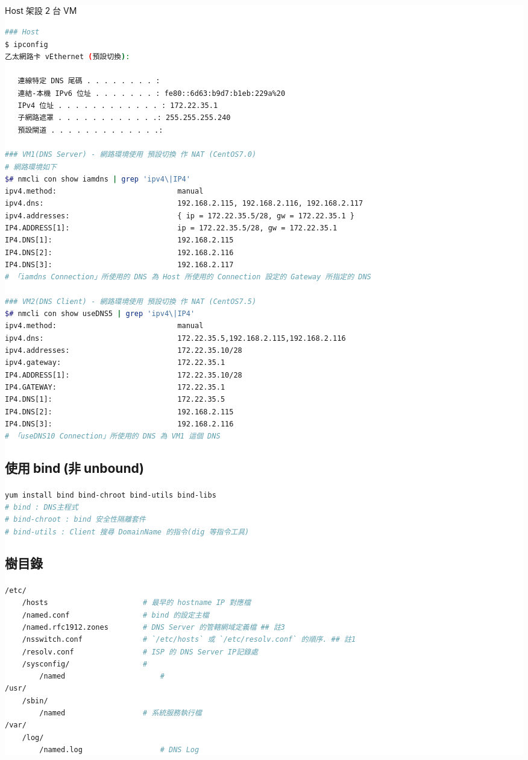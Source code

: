 Host 架設 2 台 VM

```bash
### Host
$ ipconfig
乙太網路卡 vEthernet (預設切換):

   連線特定 DNS 尾碼 . . . . . . . . :
   連結-本機 IPv6 位址 . . . . . . . : fe80::6d63:b9d7:b1eb:229a%20
   IPv4 位址 . . . . . . . . . . . . : 172.22.35.1
   子網路遮罩 . . . . . . . . . . . .: 255.255.255.240
   預設閘道 . . . . . . . . . . . . .:

### VM1(DNS Server) - 網路環境使用 預設切換 作 NAT (CentOS7.0)
# 網路環境如下
$# nmcli con show iamdns | grep 'ipv4\|IP4'
ipv4.method:                            manual
ipv4.dns:                               192.168.2.115, 192.168.2.116, 192.168.2.117
ipv4.addresses:                         { ip = 172.22.35.5/28, gw = 172.22.35.1 }
IP4.ADDRESS[1]:                         ip = 172.22.35.5/28, gw = 172.22.35.1
IP4.DNS[1]:                             192.168.2.115
IP4.DNS[2]:                             192.168.2.116
IP4.DNS[3]:                             192.168.2.117
# 「iamdns Connection」所使用的 DNS 為 Host 所使用的 Connection 設定的 Gateway 所指定的 DNS

### VM2(DNS Client) - 網路環境使用 預設切換 作 NAT (CentOS7.5)
$# nmcli con show useDNS5 | grep 'ipv4\|IP4'
ipv4.method:                            manual
ipv4.dns:                               172.22.35.5,192.168.2.115,192.168.2.116
ipv4.addresses:                         172.22.35.10/28
ipv4.gateway:                           172.22.35.1
IP4.ADDRESS[1]:                         172.22.35.10/28
IP4.GATEWAY:                            172.22.35.1
IP4.DNS[1]:                             172.22.35.5
IP4.DNS[2]:                             192.168.2.115
IP4.DNS[3]:                             192.168.2.116
# 「useDNS10 Connection」所使用的 DNS 為 VM1 這個 DNS
```

## 使用 bind (非 unbound)

```bash
yum install bind bind-chroot bind-utils bind-libs
# bind : DNS主程式
# bind-chroot : bind 安全性隔離套件
# bind-utils : Client 搜尋 DomainName 的指令(dig 等指令工具)
```

## 樹目錄

```bash
/etc/
    /hosts                      # 最早的 hostname IP 對應檔
    /named.conf                 # bind 的設定主檔
    /named.rfc1912.zones        # DNS Server 的管轄網域定義檔 ## 註3
    /nsswitch.conf              # `/etc/hosts` 或 `/etc/resolv.conf` 的順序. ## 註1
    /resolv.conf                # ISP 的 DNS Server IP記錄處
    /sysconfig/                 #
        /named                      #
/usr/
    /sbin/
        /named                  # 系統服務執行檔
/var/
    /log/
        /named.log                  # DNS Log
```